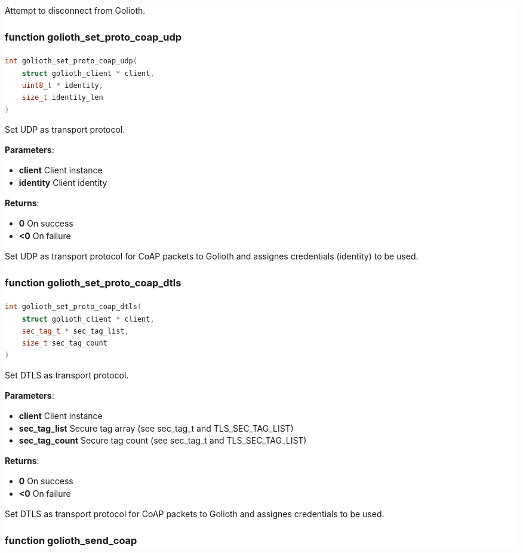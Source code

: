 
Attempt to disconnect from Golioth.


### function golioth_set_proto_coap_udp

```cpp
int golioth_set_proto_coap_udp(
    struct golioth_client * client,
    uint8_t * identity,
    size_t identity_len
)
```

Set UDP as transport protocol. 

**Parameters**: 

  * **client** Client instance 
  * **identity** Client identity


**Returns**: 

  * **0** On success 
  * **<0** On failure 


Set UDP as transport protocol for CoAP packets to Golioth and assignes credentials (identity) to be used.


### function golioth_set_proto_coap_dtls

```cpp
int golioth_set_proto_coap_dtls(
    struct golioth_client * client,
    sec_tag_t * sec_tag_list,
    size_t sec_tag_count
)
```

Set DTLS as transport protocol. 

**Parameters**: 

  * **client** Client instance 
  * **sec_tag_list** Secure tag array (see sec_tag_t and TLS_SEC_TAG_LIST) 
  * **sec_tag_count** Secure tag count (see sec_tag_t and TLS_SEC_TAG_LIST)


**Returns**: 

  * **0** On success 
  * **<0** On failure 


Set DTLS as transport protocol for CoAP packets to Golioth and assignes credentials to be used.


### function golioth_send_coap
